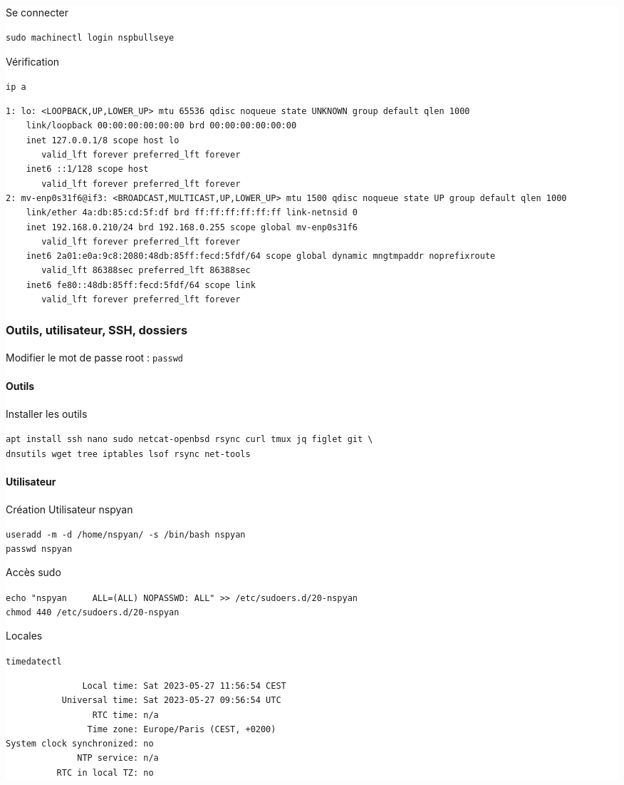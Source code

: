 Se connecter

    sudo machinectl login nspbullseye

Vérification

    ip a

```
1: lo: <LOOPBACK,UP,LOWER_UP> mtu 65536 qdisc noqueue state UNKNOWN group default qlen 1000
    link/loopback 00:00:00:00:00:00 brd 00:00:00:00:00:00
    inet 127.0.0.1/8 scope host lo
       valid_lft forever preferred_lft forever
    inet6 ::1/128 scope host 
       valid_lft forever preferred_lft forever
2: mv-enp0s31f6@if3: <BROADCAST,MULTICAST,UP,LOWER_UP> mtu 1500 qdisc noqueue state UP group default qlen 1000
    link/ether 4a:db:85:cd:5f:df brd ff:ff:ff:ff:ff:ff link-netnsid 0
    inet 192.168.0.210/24 brd 192.168.0.255 scope global mv-enp0s31f6
       valid_lft forever preferred_lft forever
    inet6 2a01:e0a:9c8:2080:48db:85ff:fecd:5fdf/64 scope global dynamic mngtmpaddr noprefixroute 
       valid_lft 86388sec preferred_lft 86388sec
    inet6 fe80::48db:85ff:fecd:5fdf/64 scope link 
       valid_lft forever preferred_lft forever
```

### Outils, utilisateur, SSH, dossiers

Modifier le mot de passe  root : `passwd`  

#### Outils 

Installer les outils

```shell
apt install ssh nano sudo netcat-openbsd rsync curl tmux jq figlet git \
dnsutils wget tree iptables lsof rsync net-tools
```

#### Utilisateur

Création  Utilisateur nspyan

    useradd -m -d /home/nspyan/ -s /bin/bash nspyan
    passwd nspyan

Accès sudo

    echo "nspyan     ALL=(ALL) NOPASSWD: ALL" >> /etc/sudoers.d/20-nspyan
    chmod 440 /etc/sudoers.d/20-nspyan

Locales 

    timedatectl

```
               Local time: Sat 2023-05-27 11:56:54 CEST
           Universal time: Sat 2023-05-27 09:56:54 UTC
                 RTC time: n/a
                Time zone: Europe/Paris (CEST, +0200)
System clock synchronized: no
              NTP service: n/a
          RTC in local TZ: no
```

